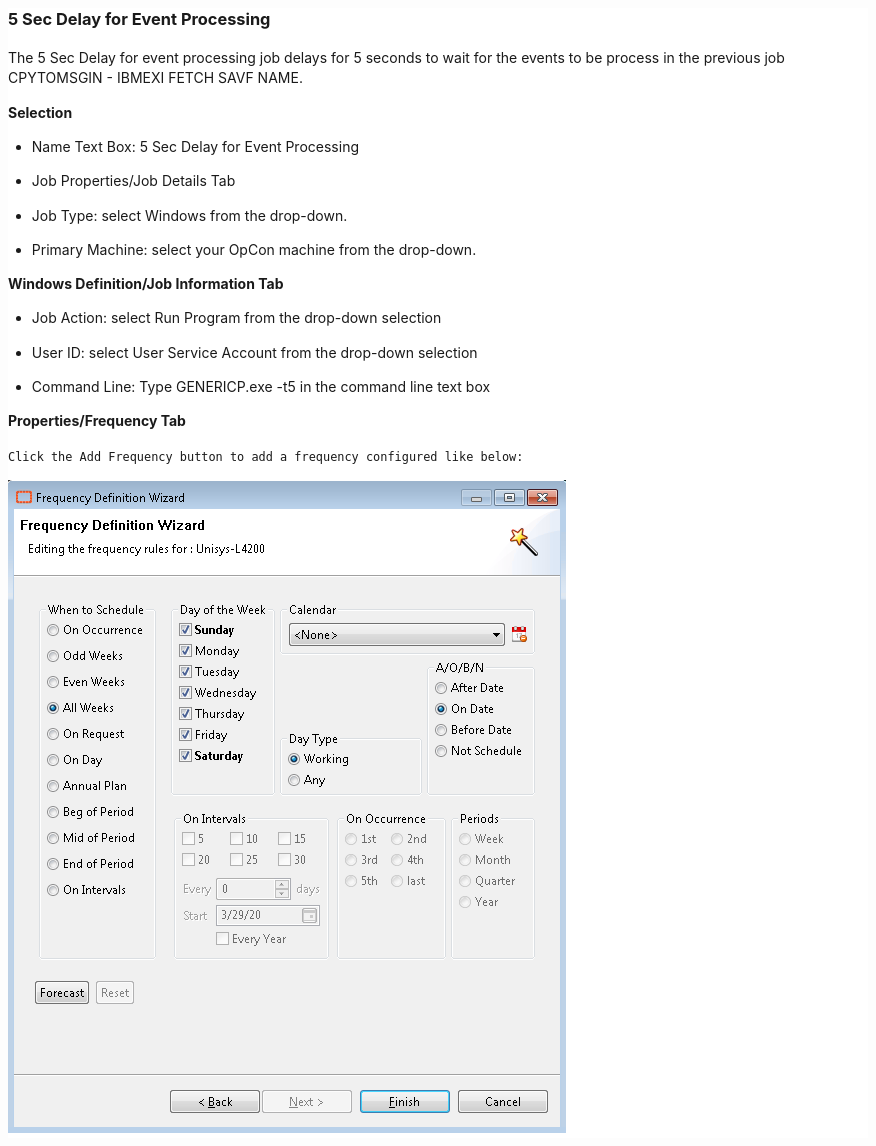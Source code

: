 
### 5 Sec Delay for Event Processing

The 5 Sec Delay for event processing job delays for 5 seconds to wait
for the events to be process in the previous job CPYTOMSGIN - IBMEXI
FETCH SAVF NAME.

**Selection**

-   Name Text Box: 5 Sec Delay for Event Processing

-   Job Properties/Job Details Tab

-   Job Type: select Windows from the drop-down.

-   Primary Machine: select your OpCon machine from the drop-down.

**Windows Definition/Job Information Tab**

-   Job Action: select Run Program from the drop-down selection

-   User ID: select User Service Account from the drop-down selection

-   Command Line: Type GENERICP.exe -t5 in the command line text box

**Properties/Frequency Tab**

	Click the Add Frequency button to add a frequency configured like below:

![](.//media/image2.png)
